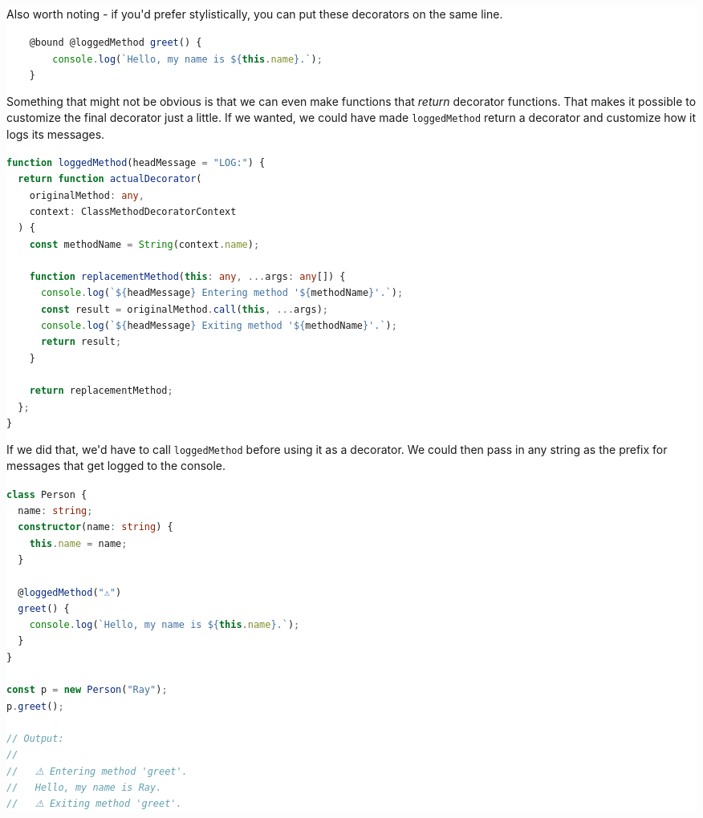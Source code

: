 Also worth noting - if you'd prefer stylistically, you can put these decorators on the same line.

```ts
    @bound @loggedMethod greet() {
        console.log(`Hello, my name is ${this.name}.`);
    }
```

Something that might not be obvious is that we can even make functions that _return_ decorator functions.
That makes it possible to customize the final decorator just a little.
If we wanted, we could have made `loggedMethod` return a decorator and customize how it logs its messages.

```ts
function loggedMethod(headMessage = "LOG:") {
  return function actualDecorator(
    originalMethod: any,
    context: ClassMethodDecoratorContext
  ) {
    const methodName = String(context.name);

    function replacementMethod(this: any, ...args: any[]) {
      console.log(`${headMessage} Entering method '${methodName}'.`);
      const result = originalMethod.call(this, ...args);
      console.log(`${headMessage} Exiting method '${methodName}'.`);
      return result;
    }

    return replacementMethod;
  };
}
```

If we did that, we'd have to call `loggedMethod` before using it as a decorator.
We could then pass in any string as the prefix for messages that get logged to the console.

```ts
class Person {
  name: string;
  constructor(name: string) {
    this.name = name;
  }

  @loggedMethod("⚠️")
  greet() {
    console.log(`Hello, my name is ${this.name}.`);
  }
}

const p = new Person("Ray");
p.greet();

// Output:
//
//   ⚠️ Entering method 'greet'.
//   Hello, my name is Ray.
//   ⚠️ Exiting method 'greet'.
```
